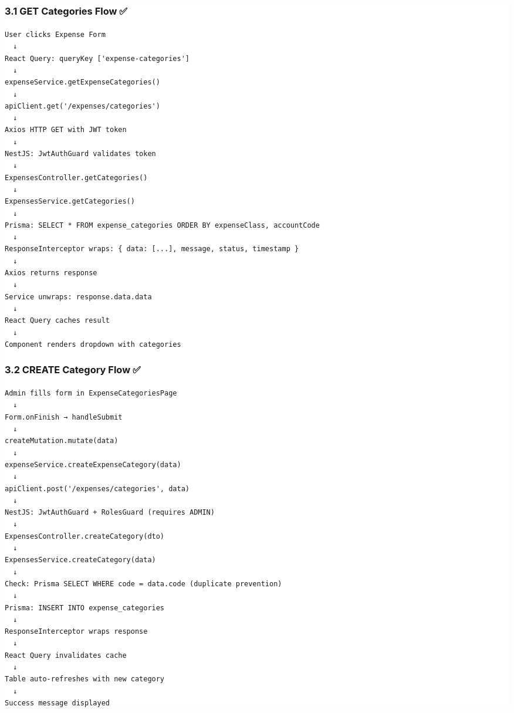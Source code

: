 ### 3.1 GET Categories Flow ✅
```
User clicks Expense Form
  ↓
React Query: queryKey ['expense-categories']
  ↓
expenseService.getExpenseCategories()
  ↓
apiClient.get('/expenses/categories')
  ↓
Axios HTTP GET with JWT token
  ↓
NestJS: JwtAuthGuard validates token
  ↓
ExpensesController.getCategories()
  ↓
ExpensesService.getCategories()
  ↓
Prisma: SELECT * FROM expense_categories ORDER BY expenseClass, accountCode
  ↓
ResponseInterceptor wraps: { data: [...], message, status, timestamp }
  ↓
Axios returns response
  ↓
Service unwraps: response.data.data
  ↓
React Query caches result
  ↓
Component renders dropdown with categories
```

### 3.2 CREATE Category Flow ✅
```
Admin fills form in ExpenseCategoriesPage
  ↓
Form.onFinish → handleSubmit
  ↓
createMutation.mutate(data)
  ↓
expenseService.createExpenseCategory(data)
  ↓
apiClient.post('/expenses/categories', data)
  ↓
NestJS: JwtAuthGuard + RolesGuard (requires ADMIN)
  ↓
ExpensesController.createCategory(dto)
  ↓
ExpensesService.createCategory(data)
  ↓
Check: Prisma SELECT WHERE code = data.code (duplicate prevention)
  ↓
Prisma: INSERT INTO expense_categories
  ↓
ResponseInterceptor wraps response
  ↓
React Query invalidates cache
  ↓
Table auto-refreshes with new category
  ↓
Success message displayed
```
